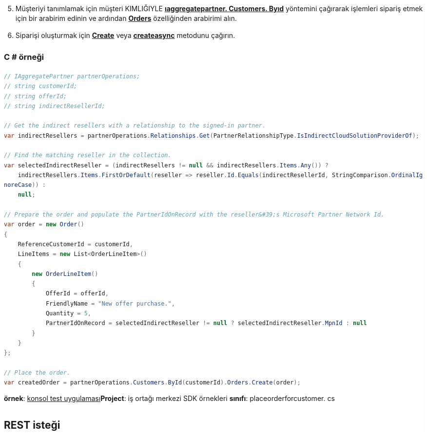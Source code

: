 5. Müşteriyi tanımlamak için müşteri KIMLIĞIYLE [**ıaggregatepartner. Customers. Byıd**](/dotnet/api/microsoft.store.partnercenter.customers.icustomercollection.byid) yöntemini çağırarak işlemleri sipariş etmek için bir arabirim edinin ve ardından [**Orders**](/dotnet/api/microsoft.store.partnercenter.customers.icustomer.orders) özelliğinden arabirimi alın.

6. Siparişi oluşturmak için [**Create**](/dotnet/api/microsoft.store.partnercenter.orders.iordercollection.create) veya [**createasync**](/dotnet/api/microsoft.store.partnercenter.orders.iordercollection.createasync) metodunu çağırın.

### <a name="c-example"></a>C \# örneği

``` csharp
// IAggregatePartner partnerOperations;
// string customerId;
// string offerId;
// string indirectResellerId;

// Get the indirect resellers with a relationship to the signed-in partner.
var indirectResellers = partnerOperations.Relationships.Get(PartnerRelationshipType.IsIndirectCloudSolutionProviderOf);

// Find the matching reseller in the collection.
var selectedIndirectReseller = (indirectResellers != null && indirectResellers.Items.Any()) ?
    indirectResellers.Items.FirstOrDefault(reseller => reseller.Id.Equals(indirectResellerId, StringComparison.OrdinalIgnoreCase)) :
    null;

// Prepare the order and populate the PartnerIdOnRecord with the reseller&#39;s Microsoft Partner Network Id.
var order = new Order()
{
    ReferenceCustomerId = customerId,
    LineItems = new List<OrderLineItem>()
    {
        new OrderLineItem()
        {
            OfferId = offerId,
            FriendlyName = "New offer purchase.",
            Quantity = 5,
            PartnerIdOnRecord = selectedIndirectReseller != null ? selectedIndirectReseller.MpnId : null
        }
    }
};

// Place the order.
var createdOrder = partnerOperations.Customers.ById(customerId).Orders.Create(order);
```

**örnek**: [konsol test uygulaması](console-test-app.md)**Project**: iş ortağı merkezi SDK örnekleri **sınıfı**: placeorderforcustomer. cs

## <a name="rest-request"></a>REST isteği
